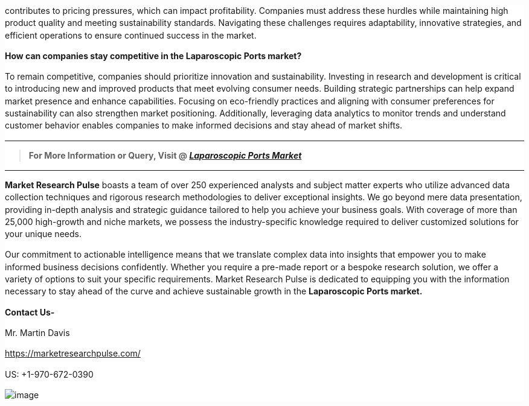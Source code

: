 contributes to pricing pressures, which can impact profitability. Companies must address these hurdles while maintaining high product quality and meeting sustainability standards. Navigating these challenges requires adaptability, innovative strategies, and efficient operations to ensure continued success in the market.</p><p><strong>How can companies stay competitive in the Laparoscopic Ports market?</strong></p><p>To remain competitive, companies should prioritize innovation and sustainability. Investing in research and development is critical to introducing new and improved products that meet evolving consumer needs. Building strategic partnerships can help expand market presence and enhance capabilities. Focusing on eco-friendly practices and aligning with consumer preferences for sustainability can also strengthen market positioning. Additionally, leveraging data analytics to monitor trends and understand customer behavior enables companies to make informed decisions and stay ahead of market shifts.</p><hr /><blockquote><p><strong>For More Information or Query, Visit @&nbsp;<em><a href="https://marketresearchpulse.com/report/80855/laparoscopic-ports-market?utm_source=Linkedin&utm_medium=091">Laparoscopic Ports Market</a></em></strong></p></blockquote><hr /><p><strong>Market Research Pulse</strong> boasts a team of over 250 experienced analysts and subject matter experts who utilize advanced data collection techniques and rigorous research methodologies to deliver exceptional insights. We go beyond mere data presentation, providing in-depth analysis and strategic guidance tailored to help you achieve your business goals. With coverage of more than 25,000 high-growth and niche markets, we possess the industry-specific knowledge required to deliver customized solutions for your unique needs.</p><p>Our commitment to actionable intelligence means that we translate complex data into insights that empower you to make informed business decisions confidently. Whether you require a pre-made report or a bespoke research solution, we offer a variety of options to suit your specific requirements. Market Research Pulse is dedicated to equipping you with the information necessary to stay ahead of the curve and achieve sustainable growth in the <strong>Laparoscopic Ports market.</strong></p><p><strong>Contact Us-</strong></p><p>Mr. Martin Davis</p><p>https://marketresearchpulse.com/</p><p>US: +1-970-672-0390</p>
![image](https://github.com/user-attachments/assets/ef3a3c10-7c0f-4dc2-a79e-3216879622c4)
